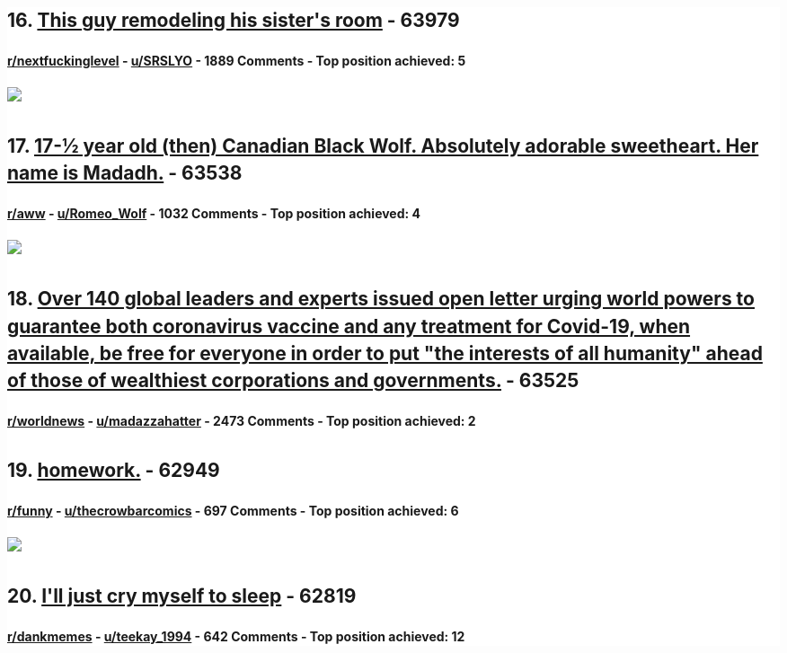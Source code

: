 ## 16. [This guy remodeling his sister's room](http://reddit.com/r/nextfuckinglevel/comments/gjctkv/this_guy_remodeling_his_sisters_room/) - 63979
#### [r/nextfuckinglevel](http://reddit.com/r/nextfuckinglevel) - [u/SRSLYO](http://reddit.com/u/SRSLYO) - 1889 Comments - Top position achieved: 5

<a href="https://v.redd.it/es4c0sdeymy41"><img src="https://a.thumbs.redditmedia.com/BCM-DgAsvvNTud_dpZGTDRl8XK7IAndmxOxKaCZmyi0.jpg"></img></a>

## 17. [17-½ year old (then) Canadian Black Wolf. Absolutely adorable sweetheart. Her name is Madadh.](http://reddit.com/r/aww/comments/gjq5nw/17½_year_old_then_canadian_black_wolf_absolutely/) - 63538
#### [r/aww](http://reddit.com/r/aww) - [u/Romeo_Wolf](http://reddit.com/u/Romeo_Wolf) - 1032 Comments - Top position achieved: 4

<a href="https://i.redd.it/tykujpsigry41.jpg"><img src="https://b.thumbs.redditmedia.com/XQIpd3rod-yVzS7K8mju9qygeRmxCxCzhwbZMUp6_3Y.jpg"></img></a>

## 18. [Over 140 global leaders and experts issued open letter urging world powers to guarantee both coronavirus vaccine and any treatment for Covid-19, when available, be free for everyone in order to put "the interests of all humanity" ahead of those of wealthiest corporations and governments.](http://reddit.com/r/worldnews/comments/gjwgkt/over_140_global_leaders_and_experts_issued_open/) - 63525
#### [r/worldnews](http://reddit.com/r/worldnews) - [u/madazzahatter](http://reddit.com/u/madazzahatter) - 2473 Comments - Top position achieved: 2

## 19. [homework.](http://reddit.com/r/funny/comments/gjkiup/homework/) - 62949
#### [r/funny](http://reddit.com/r/funny) - [u/thecrowbarcomics](http://reddit.com/u/thecrowbarcomics) - 697 Comments - Top position achieved: 6

<a href="https://i.redd.it/juchij6wtpy41.jpg"><img src="https://b.thumbs.redditmedia.com/URJoDdO75GEftFgf6N0UdHljWw_8xr7uhFRave50lik.jpg"></img></a>

## 20. [I'll just cry myself to sleep](http://reddit.com/r/dankmemes/comments/gjrlnr/ill_just_cry_myself_to_sleep/) - 62819
#### [r/dankmemes](http://reddit.com/r/dankmemes) - [u/teekay_1994](http://reddit.com/u/teekay_1994) - 642 Comments - Top position achieved: 12
